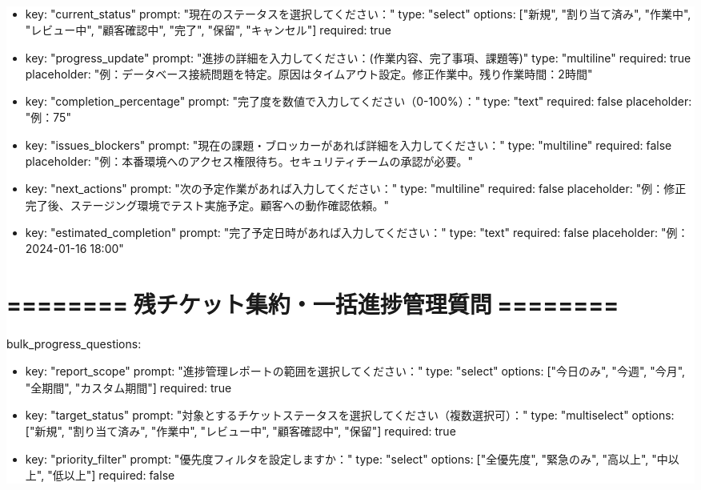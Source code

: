   - key: "current_status"
    prompt: "現在のステータスを選択してください："
    type: "select"
    options: ["新規", "割り当て済み", "作業中", "レビュー中", "顧客確認中", "完了", "保留", "キャンセル"]
    required: true

  - key: "progress_update"
    prompt: "進捗の詳細を入力してください：(作業内容、完了事項、課題等)"
    type: "multiline"
    required: true
    placeholder: "例：データベース接続問題を特定。原因はタイムアウト設定。修正作業中。残り作業時間：2時間"

  - key: "completion_percentage"
    prompt: "完了度を数値で入力してください（0-100%）："
    type: "text"
    required: false
    placeholder: "例：75"

  - key: "issues_blockers"
    prompt: "現在の課題・ブロッカーがあれば詳細を入力してください："
    type: "multiline"
    required: false
    placeholder: "例：本番環境へのアクセス権限待ち。セキュリティチームの承認が必要。"

  - key: "next_actions"
    prompt: "次の予定作業があれば入力してください："
    type: "multiline"
    required: false
    placeholder: "例：修正完了後、ステージング環境でテスト実施予定。顧客への動作確認依頼。"

  - key: "estimated_completion"
    prompt: "完了予定日時があれば入力してください："
    type: "text"
    required: false
    placeholder: "例：2024-01-16 18:00"

# ======== 残チケット集約・一括進捗管理質問 ========

bulk_progress_questions:
  - key: "report_scope"
    prompt: "進捗管理レポートの範囲を選択してください："
    type: "select"
    options: ["今日のみ", "今週", "今月", "全期間", "カスタム期間"]
    required: true

  - key: "target_status"
    prompt: "対象とするチケットステータスを選択してください（複数選択可）："
    type: "multiselect"
    options: ["新規", "割り当て済み", "作業中", "レビュー中", "顧客確認中", "保留"]
    required: true

  - key: "priority_filter"
    prompt: "優先度フィルタを設定しますか："
    type: "select"
    options: ["全優先度", "緊急のみ", "高以上", "中以上", "低以上"]
    required: false
